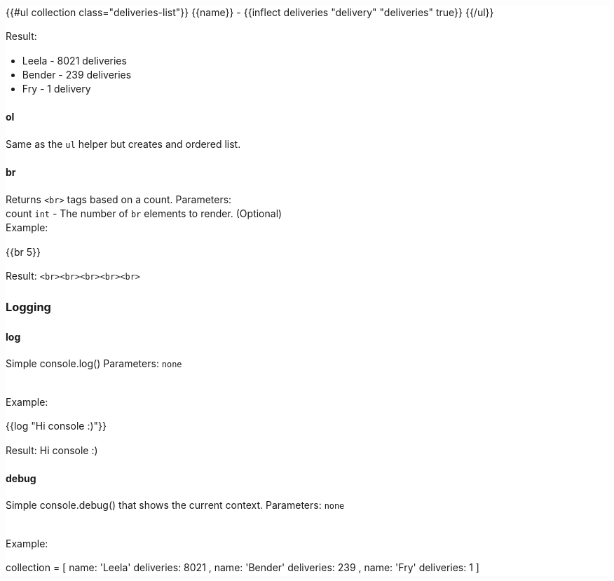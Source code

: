 {{#ul collection class="deliveries-list"}}
    {{name}} - {{inflect deliveries "delivery" "deliveries" true}}
{{/ul}}

Result:
    <ul class="deliveries-list">
        <li>
            Leela - 8021 deliveries
        </li>
        <li>
            Bender - 239 deliveries
        </li>
        <li>
            Fry - 1 delivery
        </li>
    </ul>

#### ol

Same as the `ul` helper but creates and ordered list.

#### br

Returns `<br>` tags based on a count.
Parameters:
<br>count `int` - The number of `br` elements to render. (Optional)
<br>Example:

{{br 5}}

Result:
    `<br><br><br><br><br>`

### Logging

#### log

Simple console.log()
Parameters: `none`

<br>Example:

{{log "Hi console :)"}}

Result:
    Hi console :)

#### debug

Simple console.debug() that shows the current context.
Parameters: `none`

<br>Example:

collection = [
            name: 'Leela'
            deliveries: 8021
        ,
            name: 'Bender'
            deliveries: 239
        ,
            name: 'Fry'
            deliveries: 1
    ]
